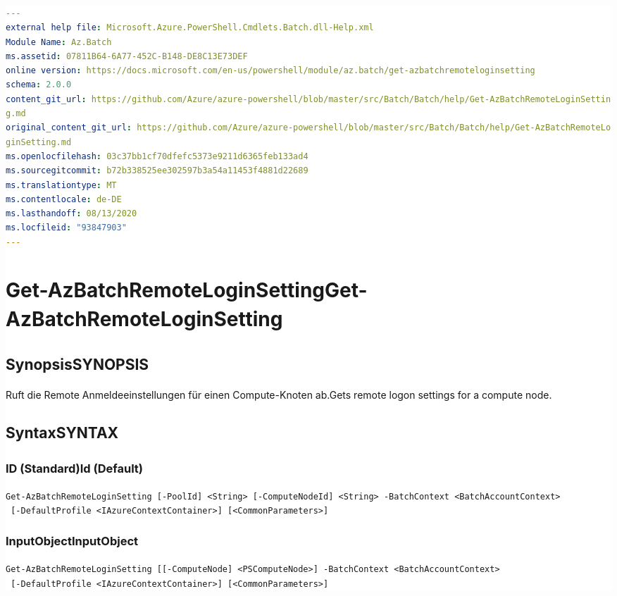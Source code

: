 ```yaml
---
external help file: Microsoft.Azure.PowerShell.Cmdlets.Batch.dll-Help.xml
Module Name: Az.Batch
ms.assetid: 07811B64-6A77-452C-B148-DE8C13E73DEF
online version: https://docs.microsoft.com/en-us/powershell/module/az.batch/get-azbatchremoteloginsetting
schema: 2.0.0
content_git_url: https://github.com/Azure/azure-powershell/blob/master/src/Batch/Batch/help/Get-AzBatchRemoteLoginSetting.md
original_content_git_url: https://github.com/Azure/azure-powershell/blob/master/src/Batch/Batch/help/Get-AzBatchRemoteLoginSetting.md
ms.openlocfilehash: 03c37bb1cf70dfefc5373e9211d6365feb133ad4
ms.sourcegitcommit: b72b338525ee302597b3a54a11453f4881d22689
ms.translationtype: MT
ms.contentlocale: de-DE
ms.lasthandoff: 08/13/2020
ms.locfileid: "93847903"
---
```

# <span data-ttu-id="a9911-101">Get-AzBatchRemoteLoginSetting</span><span class="sxs-lookup"><span data-stu-id="a9911-101">Get-AzBatchRemoteLoginSetting</span></span>

## <span data-ttu-id="a9911-102">Synopsis</span><span class="sxs-lookup"><span data-stu-id="a9911-102">SYNOPSIS</span></span>
<span data-ttu-id="a9911-103">Ruft die Remote Anmeldeeinstellungen für einen Compute-Knoten ab.</span><span class="sxs-lookup"><span data-stu-id="a9911-103">Gets remote logon settings for a compute node.</span></span>

## <span data-ttu-id="a9911-104">Syntax</span><span class="sxs-lookup"><span data-stu-id="a9911-104">SYNTAX</span></span>

### <span data-ttu-id="a9911-105">ID (Standard)</span><span class="sxs-lookup"><span data-stu-id="a9911-105">Id (Default)</span></span>
```
Get-AzBatchRemoteLoginSetting [-PoolId] <String> [-ComputeNodeId] <String> -BatchContext <BatchAccountContext>
 [-DefaultProfile <IAzureContextContainer>] [<CommonParameters>]
```

### <span data-ttu-id="a9911-106">InputObject</span><span class="sxs-lookup"><span data-stu-id="a9911-106">InputObject</span></span>
```
Get-AzBatchRemoteLoginSetting [[-ComputeNode] <PSComputeNode>] -BatchContext <BatchAccountContext>
 [-DefaultProfile <IAzureContextContainer>] [<CommonParameters>]
```
